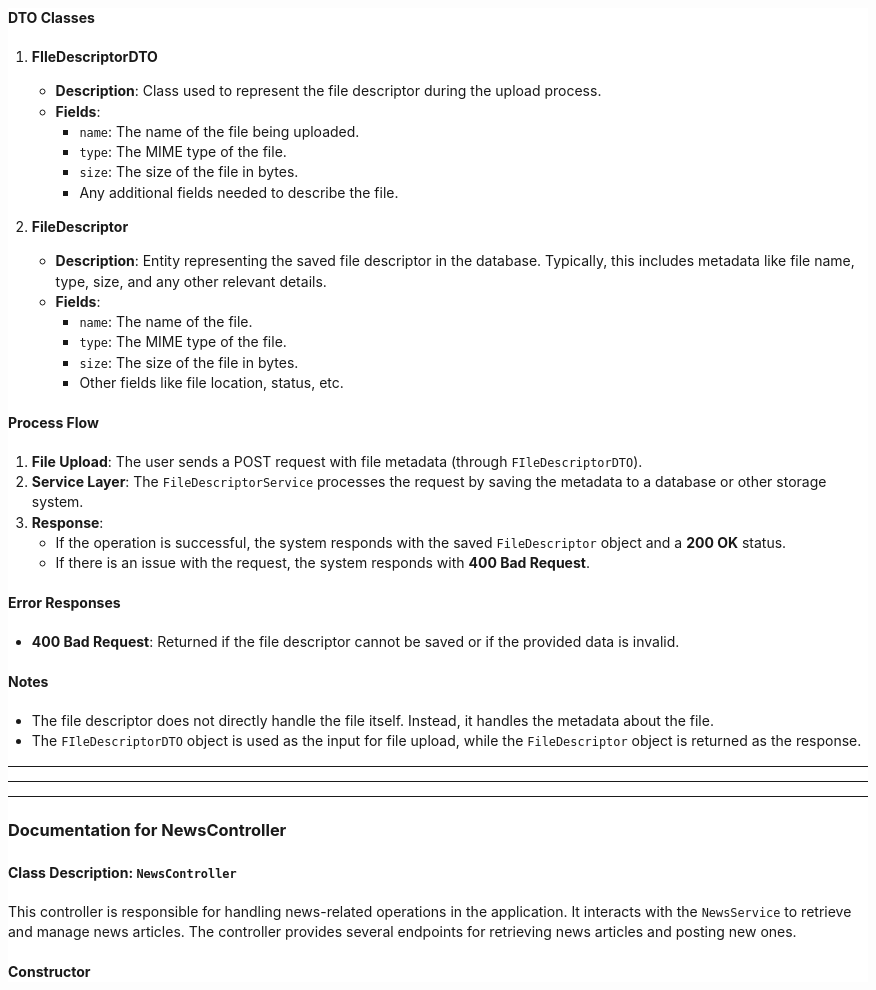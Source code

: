 #### DTO Classes

1. **FIleDescriptorDTO**
    - **Description**: Class used to represent the file descriptor during the upload process.
    - **Fields**:
        - `name`: The name of the file being uploaded.
        - `type`: The MIME type of the file.
        - `size`: The size of the file in bytes.
        - Any additional fields needed to describe the file.

2. **FileDescriptor**
    - **Description**: Entity representing the saved file descriptor in the database. Typically, this includes metadata like file name, type, size, and any other relevant details.
    - **Fields**:
        - `name`: The name of the file.
        - `type`: The MIME type of the file.
        - `size`: The size of the file in bytes.
        - Other fields like file location, status, etc.

#### Process Flow

1. **File Upload**: The user sends a POST request with file metadata (through `FIleDescriptorDTO`).
2. **Service Layer**: The `FileDescriptorService` processes the request by saving the metadata to a database or other storage system.
3. **Response**:
    - If the operation is successful, the system responds with the saved `FileDescriptor` object and a **200 OK** status.
    - If there is an issue with the request, the system responds with **400 Bad Request**.

#### Error Responses

- **400 Bad Request**: Returned if the file descriptor cannot be saved or if the provided data is invalid.

#### Notes

- The file descriptor does not directly handle the file itself. Instead, it handles the metadata about the file.
- The `FIleDescriptorDTO` object is used as the input for file upload, while the `FileDescriptor` object is returned as the response.

-----------------------------------------------------------------------------------------------------
-----------------------------------------------------------------------------------------------------
-----------------------------------------------------------------------------------------------------

### Documentation for **NewsController**

#### Class Description: `NewsController`

This controller is responsible for handling news-related operations in the application. It interacts with the `NewsService` to retrieve and manage news articles. The controller provides several endpoints for retrieving news articles and posting new ones.

#### Constructor
